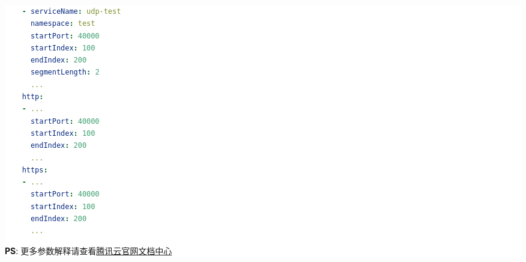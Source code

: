 ```yaml
    - serviceName: udp-test
      namespace: test
      startPort: 40000
      startIndex: 100
      endIndex: 200
      segmentLength: 2
      ...
    http:
    - ...
      startPort: 40000
      startIndex: 100
      endIndex: 200
      ...
    https:
    - ...
      startPort: 40000
      startIndex: 100
      endIndex: 200
      ...
```

**PS**: 更多参数解释请查看[腾讯云官网文档中心](https://cloud.tencent.com/document/product)
